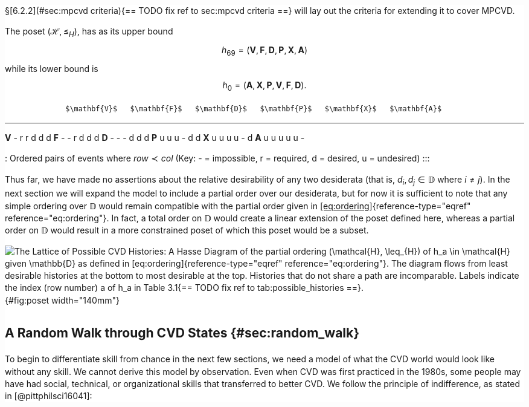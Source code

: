 §[6.2.2](#sec:mpcvd criteria){== TODO fix ref to sec:mpcvd criteria ==} will lay out the criteria for extending
it to cover MPCVD.

The poset $(\mathcal{H},\leq_{H})$, has as its upper bound
$$h_{69} = (\mathbf{V}, \mathbf{F}, \mathbf{D}, \mathbf{P}, \mathbf{X}, \mathbf{A})$$
while its lower bound is
$$h_{0} = (\mathbf{A}, \mathbf{X}, \mathbf{P}, \mathbf{V}, \mathbf{F}, \mathbf{D}).$$


                  $\mathbf{V}$   $\mathbf{F}$   $\mathbf{D}$   $\mathbf{P}$   $\mathbf{X}$   $\mathbf{A}$
  -------------- -------------- -------------- -------------- -------------- -------------- --------------
   $\mathbf{V}$        \-             r              r              d              d              d
   $\mathbf{F}$        \-             \-             r              d              d              d
   $\mathbf{D}$        \-             \-             \-             d              d              d
   $\mathbf{P}$        u              u              u              \-             d              d
   $\mathbf{X}$        u              u              u              u              \-             d
   $\mathbf{A}$        u              u              u              u              u              \-

  : Ordered pairs of events where ${row} \prec {col}$ (Key: - =
  impossible, r = required, d = desired, u = undesired)
:::

Thus far, we have made no assertions about the relative desirability of
any two desiderata (that is, $d_i,d_j \in \mathbb{D}$ where $i \neq j$).
In the next section we will expand the model to include a partial order
over our desiderata, but for now it is sufficient to note that any
simple ordering over $\mathbb{D}$ would remain compatible with the
partial order given in
[\[eq:ordering\]](#eq:ordering){reference-type="eqref"
reference="eq:ordering"}. In fact, a total order on $\mathbb{D}$ would
create a linear extension of the poset defined here, whereas a partial
order on $\mathbb{D}$ would result in a more constrained poset of which
this poset would be a subset.

![The Lattice of Possible CVD Histories: A Hasse Diagram of the partial
ordering $(\mathcal{H}, \leq_{H})$ of $h_a \in \mathcal{H}$ given
$\mathbb{D}$ as defined in
[\[eq:ordering\]](#eq:ordering){reference-type="eqref"
reference="eq:ordering"}. The diagram flows from least desirable
histories at the bottom to most desirable at the top. Histories that do
not share a path are incomparable. Labels indicate the index (row
number) $a$ of $h_a$ in Table
[3.1](#tab:possible_histories){== TODO fix ref to tab:possible_histories ==}.](figures/h_poset.png){#fig:poset
width="140mm"}

## A Random Walk through CVD States {#sec:random_walk}

To begin to differentiate skill from chance in the next few sections, we
need a model of what the CVD world would look like without any skill. We
cannot derive this model by observation. Even when CVD was first
practiced in the 1980s, some people may have had social, technical, or
organizational skills that transferred to better CVD. We follow the
principle of indifference, as stated in [@pittphilsci16041]:
